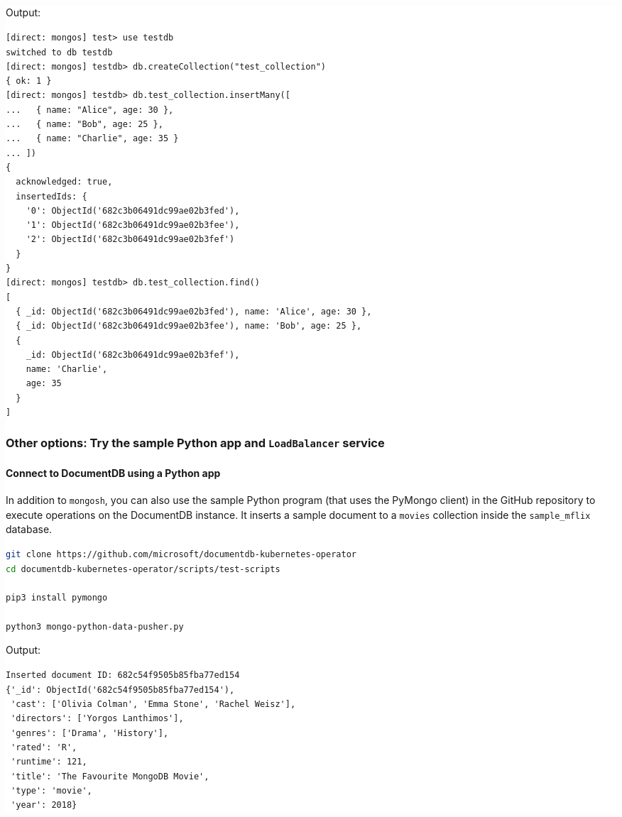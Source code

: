 Output:

```text
[direct: mongos] test> use testdb
switched to db testdb
[direct: mongos] testdb> db.createCollection("test_collection")
{ ok: 1 }
[direct: mongos] testdb> db.test_collection.insertMany([
...   { name: "Alice", age: 30 },
...   { name: "Bob", age: 25 },
...   { name: "Charlie", age: 35 }
... ])
{
  acknowledged: true,
  insertedIds: {
    '0': ObjectId('682c3b06491dc99ae02b3fed'),
    '1': ObjectId('682c3b06491dc99ae02b3fee'),
    '2': ObjectId('682c3b06491dc99ae02b3fef')
  }
}
[direct: mongos] testdb> db.test_collection.find()
[
  { _id: ObjectId('682c3b06491dc99ae02b3fed'), name: 'Alice', age: 30 },
  { _id: ObjectId('682c3b06491dc99ae02b3fee'), name: 'Bob', age: 25 },
  {
    _id: ObjectId('682c3b06491dc99ae02b3fef'),
    name: 'Charlie',
    age: 35
  }
]
```

### Other options: Try the sample Python app and `LoadBalancer` service

#### Connect to DocumentDB using a Python app

In addition to `mongosh`, you can also use the sample Python program (that uses the PyMongo client) in the GitHub repository to execute operations on the DocumentDB instance. It inserts a sample document to a `movies` collection inside the `sample_mflix` database.

```sh
git clone https://github.com/microsoft/documentdb-kubernetes-operator
cd documentdb-kubernetes-operator/scripts/test-scripts

pip3 install pymongo

python3 mongo-python-data-pusher.py
```

Output:

```text
Inserted document ID: 682c54f9505b85fba77ed154
{'_id': ObjectId('682c54f9505b85fba77ed154'),
 'cast': ['Olivia Colman', 'Emma Stone', 'Rachel Weisz'],
 'directors': ['Yorgos Lanthimos'],
 'genres': ['Drama', 'History'],
 'rated': 'R',
 'runtime': 121,
 'title': 'The Favourite MongoDB Movie',
 'type': 'movie',
 'year': 2018}
```
